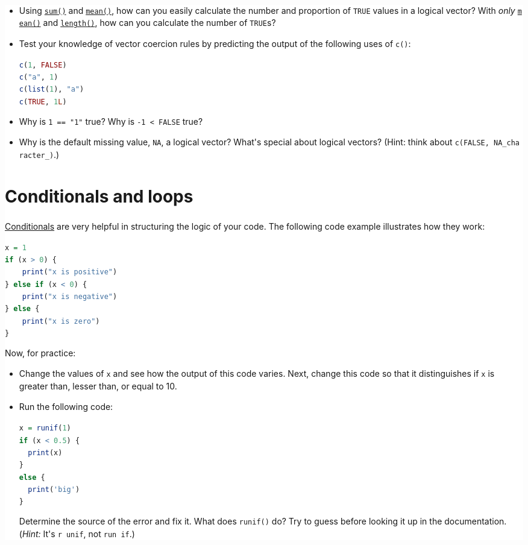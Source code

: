 * Using [`sum()`](https://stat.ethz.ch/R-manual/R-devel/library/base/html/sum.html) and [`mean()`](https://stat.ethz.ch/R-manual/R-devel/library/base/html/mean.html), how can you easily calculate the number and proportion of `TRUE` values in a logical vector? With *only* [`mean()`](https://stat.ethz.ch/R-manual/R-devel/library/base/html/mean.html) and [`length()`](https://stat.ethz.ch/R-manual/R-devel/library/base/html/length.html), how can you calculate the number of `TRUE`s?

* Test your knowledge of vector coercion rules by predicting the output of the following uses of `c()`:

	```r
	c(1, FALSE)
	c("a", 1)
	c(list(1), "a")
	c(TRUE, 1L)
	```

* Why is `1 == "1"` true? Why is `-1 < FALSE` true?

* Why is the default missing value, `NA`, a logical vector? What's special about logical vectors? (Hint: think about `c(FALSE, NA_character_)`.)

Conditionals and loops
======================

[Conditionals](https://www.stat.auckland.ac.nz/~paul/ItDT/HTML/node75.html) are very helpful in structuring the logic of your code. The following code example illustrates how they work:

```r
x = 1
if (x > 0) {
	print("x is positive")
} else if (x < 0) {
	print("x is negative")
} else {
	print("x is zero")
}
```

Now, for practice:

* Change the values of `x` and see how the output of this code varies. Next, change this code so that it distinguishes if `x` is greater than, lesser than, or equal to 10.

* Run the following code:

	```r
	x = runif(1)
	if (x < 0.5) {
	  print(x)
	}
	else {
	  print('big')
	}
	```

	Determine the source of the error and fix it. What does `runif()` do? Try to guess before looking it up in the documentation. (*Hint:* It's `r unif`, not `run if`.)
